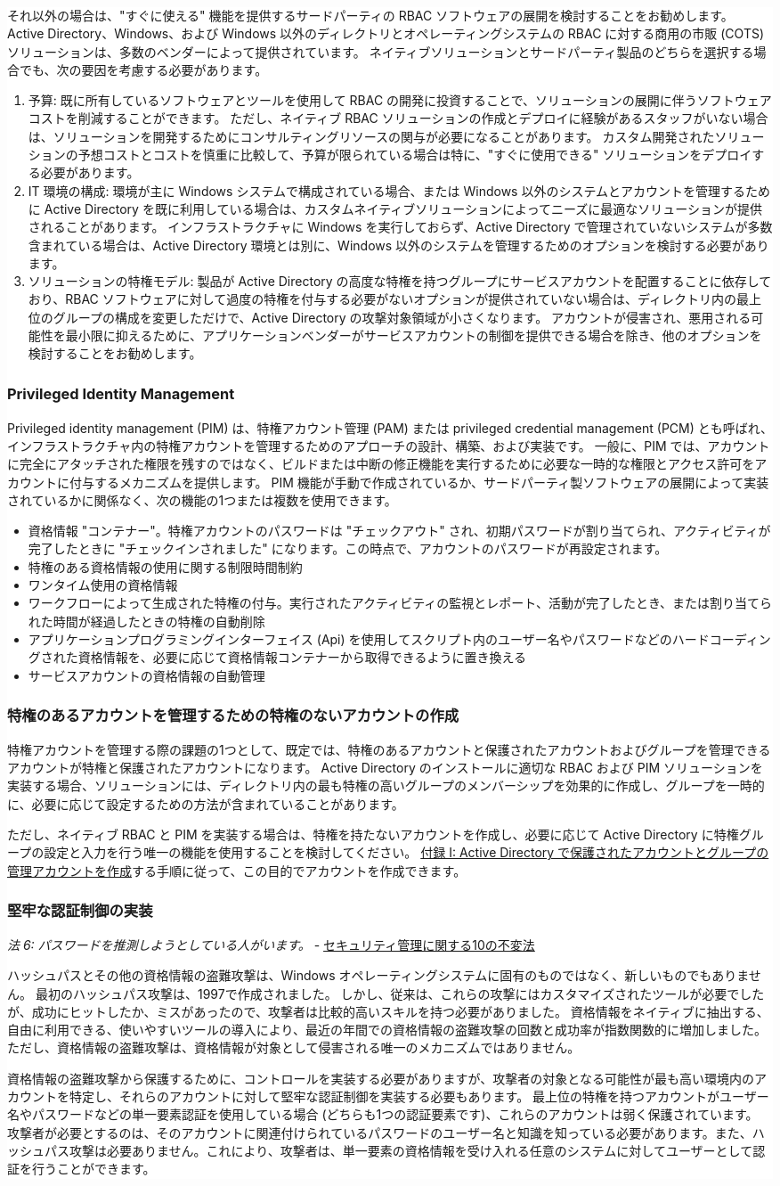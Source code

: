 それ以外の場合は、"すぐに使える" 機能を提供するサードパーティの RBAC ソフトウェアの展開を検討することをお勧めします。 Active Directory、Windows、および Windows 以外のディレクトリとオペレーティングシステムの RBAC に対する商用の市販 (COTS) ソリューションは、多数のベンダーによって提供されています。 ネイティブソリューションとサードパーティ製品のどちらを選択する場合でも、次の要因を考慮する必要があります。  

1. 予算: 既に所有しているソフトウェアとツールを使用して RBAC の開発に投資することで、ソリューションの展開に伴うソフトウェアコストを削減することができます。 ただし、ネイティブ RBAC ソリューションの作成とデプロイに経験があるスタッフがいない場合は、ソリューションを開発するためにコンサルティングリソースの関与が必要になることがあります。 カスタム開発されたソリューションの予想コストとコストを慎重に比較して、予算が限られている場合は特に、"すぐに使用できる" ソリューションをデプロイする必要があります。  
2. IT 環境の構成: 環境が主に Windows システムで構成されている場合、または Windows 以外のシステムとアカウントを管理するために Active Directory を既に利用している場合は、カスタムネイティブソリューションによってニーズに最適なソリューションが提供されることがあります。 インフラストラクチャに Windows を実行しておらず、Active Directory で管理されていないシステムが多数含まれている場合は、Active Directory 環境とは別に、Windows 以外のシステムを管理するためのオプションを検討する必要があります。  
3. ソリューションの特権モデル: 製品が Active Directory の高度な特権を持つグループにサービスアカウントを配置することに依存しており、RBAC ソフトウェアに対して過度の特権を付与する必要がないオプションが提供されていない場合は、ディレクトリ内の最上位のグループの構成を変更しただけで、Active Directory の攻撃対象領域が小さくなります。 アカウントが侵害され、悪用される可能性を最小限に抑えるために、アプリケーションベンダーがサービスアカウントの制御を提供できる場合を除き、他のオプションを検討することをお勧めします。  

### <a name="privileged-identity-management"></a>Privileged Identity Management

Privileged identity management (PIM) は、特権アカウント管理 (PAM) または privileged credential management (PCM) とも呼ばれ、インフラストラクチャ内の特権アカウントを管理するためのアプローチの設計、構築、および実装です。 一般に、PIM では、アカウントに完全にアタッチされた権限を残すのではなく、ビルドまたは中断の修正機能を実行するために必要な一時的な権限とアクセス許可をアカウントに付与するメカニズムを提供します。 PIM 機能が手動で作成されているか、サードパーティ製ソフトウェアの展開によって実装されているかに関係なく、次の機能の1つまたは複数を使用できます。  
  
- 資格情報 "コンテナー"。特権アカウントのパスワードは "チェックアウト" され、初期パスワードが割り当てられ、アクティビティが完了したときに "チェックインされました" になります。この時点で、アカウントのパスワードが再設定されます。  
- 特権のある資格情報の使用に関する制限時間制約  
- ワンタイム使用の資格情報  
- ワークフローによって生成された特権の付与。実行されたアクティビティの監視とレポート、活動が完了したとき、または割り当てられた時間が経過したときの特権の自動削除  
- アプリケーションプログラミングインターフェイス (Api) を使用してスクリプト内のユーザー名やパスワードなどのハードコーディングされた資格情報を、必要に応じて資格情報コンテナーから取得できるように置き換える  
- サービスアカウントの資格情報の自動管理  

### <a name="creating-unprivileged-accounts-to-manage-privileged-accounts"></a>特権のあるアカウントを管理するための特権のないアカウントの作成

特権アカウントを管理する際の課題の1つとして、既定では、特権のあるアカウントと保護されたアカウントおよびグループを管理できるアカウントが特権と保護されたアカウントになります。 Active Directory のインストールに適切な RBAC および PIM ソリューションを実装する場合、ソリューションには、ディレクトリ内の最も特権の高いグループのメンバーシップを効果的に作成し、グループを一時的に、必要に応じて設定するための方法が含まれていることがあります。  

ただし、ネイティブ RBAC と PIM を実装する場合は、特権を持たないアカウントを作成し、必要に応じて Active Directory に特権グループの設定と入力を行う唯一の機能を使用することを検討してください。 [付録 I: Active Directory で保護されたアカウントとグループの管理アカウントを作成](../../../ad-ds/manage/component-updates/../../../ad-ds/manage/component-updates/Appendix-I--Creating-Management-Accounts-for-Protected-Accounts-and-Groups-in-Active-Directory.md)する手順に従って、この目的でアカウントを作成できます。  

### <a name="implementing-robust-authentication-controls"></a>堅牢な認証制御の実装

*法 6: パスワードを推測しようとしている人がいます。* - [セキュリティ管理に関する10の不変法](/previous-versions//cc722488(v=technet.10))  

ハッシュパスとその他の資格情報の盗難攻撃は、Windows オペレーティングシステムに固有のものではなく、新しいものでもありません。 最初のハッシュパス攻撃は、1997で作成されました。 しかし、従来は、これらの攻撃にはカスタマイズされたツールが必要でしたが、成功にヒットしたか、ミスがあったので、攻撃者は比較的高いスキルを持つ必要がありました。 資格情報をネイティブに抽出する、自由に利用できる、使いやすいツールの導入により、最近の年間での資格情報の盗難攻撃の回数と成功率が指数関数的に増加しました。 ただし、資格情報の盗難攻撃は、資格情報が対象として侵害される唯一のメカニズムではありません。  

資格情報の盗難攻撃から保護するために、コントロールを実装する必要がありますが、攻撃者の対象となる可能性が最も高い環境内のアカウントを特定し、それらのアカウントに対して堅牢な認証制御を実装する必要もあります。 最上位の特権を持つアカウントがユーザー名やパスワードなどの単一要素認証を使用している場合 (どちらも1つの認証要素です)、これらのアカウントは弱く保護されています。 攻撃者が必要とするのは、そのアカウントに関連付けられているパスワードのユーザー名と知識を知っている必要があります。また、ハッシュパス攻撃は必要ありません。これにより、攻撃者は、単一要素の資格情報を受け入れる任意のシステムに対してユーザーとして認証を行うことができます。  
